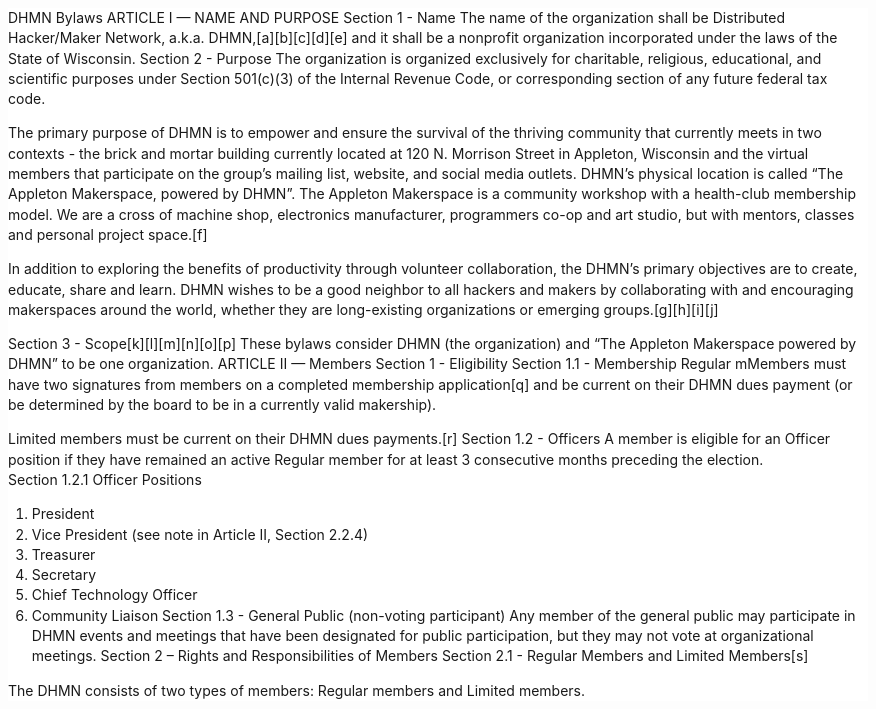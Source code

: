 ﻿DHMN Bylaws
ARTICLE I — NAME AND PURPOSE
Section 1 - Name
The name of the organization shall be Distributed Hacker/Maker Network, a.k.a. DHMN,[a][b][c][d][e] and it shall be a nonprofit organization incorporated under the laws of the State of Wisconsin.
Section 2 - Purpose
The organization is organized exclusively for charitable, religious, educational, and scientific purposes under Section 501(c)(3) of the Internal Revenue Code, or corresponding section of any future federal tax code.


The primary purpose of DHMN is to empower and ensure the survival of the thriving community that currently meets in two contexts - the brick and mortar building currently located at 120 N. Morrison Street in Appleton, Wisconsin and the virtual members that participate on the group’s mailing list, website, and social media outlets.  DHMN’s physical location is called “The Appleton Makerspace, powered by DHMN”.  The Appleton Makerspace is a community workshop with a health-club membership model.  We are a cross of machine shop, electronics manufacturer, programmers co-op and art studio, but with mentors, classes and personal project space.[f] 


In addition to exploring the benefits of productivity through volunteer collaboration, the DHMN’s primary objectives are to create, educate, share and learn.  DHMN wishes to be a good neighbor to all hackers and makers by collaborating with and encouraging makerspaces around the world, whether they are long-existing organizations or emerging groups.[g][h][i][j]


Section 3 - Scope[k][l][m][n][o][p]
These bylaws consider DHMN (the organization) and “The Appleton Makerspace powered by DHMN” to be one organization.
ARTICLE II — Members
Section 1 - Eligibility
Section 1.1 - Membership
Regular mMembers must have two signatures from members on a completed membership application[q] and be current on their DHMN dues payment (or be determined by the board to be in a currently valid makership).


Limited members must be current on their DHMN dues payments.[r]
Section 1.2 - Officers
A member is eligible for an Officer position if they have remained an active Regular member for at least 3 consecutive months preceding the election.  
Section 1.2.1 Officer Positions
1. President
2. Vice President (see note in Article II, Section 2.2.4)
3. Treasurer
4. Secretary
5. Chief Technology Officer
6. Community Liaison 
Section 1.3 - General Public (non-voting participant)
Any member of the general public may participate in DHMN events and meetings that have been designated for public participation, but they may not vote at organizational meetings.
Section 2 – Rights and Responsibilities of Members
Section 2.1 - Regular Members and Limited Members[s]


The DHMN consists of two types of members: Regular members and Limited members.
